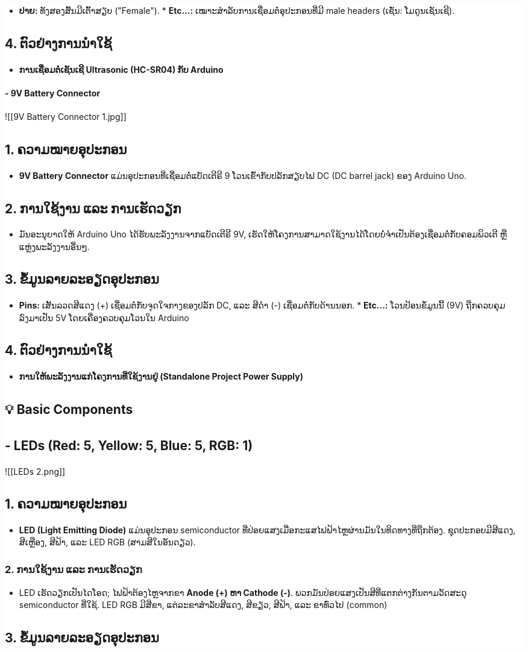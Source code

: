 - **ປາຍ:** ທັງສອງສົ້ນມີເຕົ້າສຽບ ("Female"). * **Etc...:** ເໝາະສຳລັບການເຊື່ອມຕໍ່ອຸປະກອນທີ່ມີ male headers (ເຊັ່ນ: ໂມດູນເຊັນເຊີ).

## 4.  **ຕົວຢ່າງການນໍາໃຊ້**

- **ການເຊື່ອມຕໍ່ເຊັນເຊີ Ultrasonic (HC-SR04) ກັບ Arduino**

#### - 9V Battery Connector

![[9V Battery Connector 1.jpg]]

## 1. ຄວາມໝາຍອຸປະກອນ

  - **9V Battery Connector** ແມ່ນອຸປະກອນທີ່ເຊື່ອມຕໍ່ແບັດເຕີຣີ 9 ໂວນເຂົ້າກັບປລັກສຽບໄຟ DC (DC barrel jack) ຂອງ Arduino Uno.

## 2.  ການໃຊ້ງານ ແລະ ການເຮັດວຽກ

- ມັນອະນຸຍາດໃຫ້ Arduino Uno ໄດ້ຮັບພະລັງງານຈາກແບັດເຕີຣີ 9V, ເຮັດໃຫ້ໂຄງການສາມາດໃຊ້ງານໄດ້ໂດຍບໍ່ຈຳເປັນຕ້ອງເຊື່ອມຕໍ່ກັບຄອມພິວເຕີ ຫຼື ແຫຼ່ງພະລັງງານອື່ນໆ.

## 3. **ຂໍ້ມູນລາຍລະອຽດອຸປະກອນ**

- **Pins:** ເສັ້ນລວດສີແດງ (+) ເຊື່ອມຕໍ່ກັບຈຸດໃຈກາງຂອງປລັກ DC, ແລະ ສີດໍາ (-) ເຊື່ອມຕໍ່ກັບດ້ານນອກ. * **Etc...:** ໂວນປ້ອນຂໍ້ມູນນີ້ (9V) ຖືກຄວບຄຸມລົງມາເປັນ 5V ໂດຍເຄື່ອງຄວບຄຸມໂວນໃນ Arduino

## 4.  **ຕົວຢ່າງການນໍາໃຊ້**

- **ການໃຫ້ພະລັງງານແກ່ໂຄງການທີ່ໃຊ້ງານຢູ່ (Standalone Project Power Supply)**

## 💡 **Basic** **Components**
## - LEDs (Red: 5, Yellow: 5, Blue: 5, RGB: 1)

![[LEDs 2.png]]

## 1. ຄວາມໝາຍອຸປະກອນ

- **LED (Light Emitting Diode)** ແມ່ນອຸປະກອນ semiconductor ທີ່ປ່ອຍແສງເມື່ອກະແສໄຟຟ້າໄຫຼຜ່ານມັນໃນທິດທາງທີ່ຖືກຕ້ອງ. ຊຸດປະກອບມີສີແດງ, ສີເຫຼືອງ, ສີຟ້າ, ແລະ LED RGB (ສາມສີໃນອັນດຽວ).
###  2.  ການໃຊ້ງານ ແລະ ການເຮັດວຽກ

- LED ເຮັດວຽກເປັນໄດໂອດ; ໄຟຟ້າຕ້ອງໄຫຼຈາກຂາ **Anode (+) ຫາ Cathode (-)**. ພວກມັນປ່ອຍແສງເປັນສີທີ່ແຕກຕ່າງກັນຕາມວັດສະດຸ semiconductor ທີ່ໃຊ້. LED RGB ມີສີ່ຂາ, ແຕ່ລະຂາສຳລັບສີແດງ, ສີຂຽວ, ສີຟ້າ, ແລະ ຂາທົ່ວໄປ (common)

## 3. **ຂໍ້ມູນລາຍລະອຽດອຸປະກອນ**
